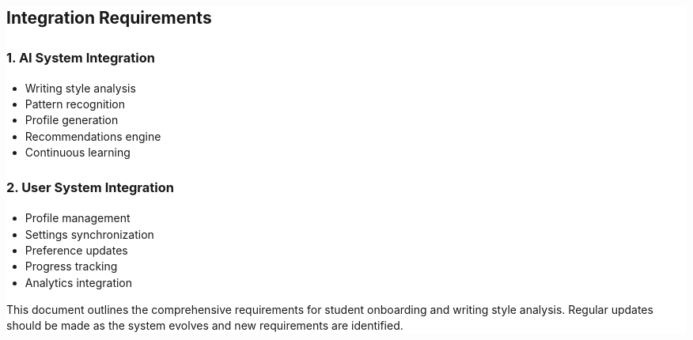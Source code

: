 ## Integration Requirements

### 1. AI System Integration
- Writing style analysis
- Pattern recognition
- Profile generation
- Recommendations engine
- Continuous learning

### 2. User System Integration
- Profile management
- Settings synchronization
- Preference updates
- Progress tracking
- Analytics integration

This document outlines the comprehensive requirements for student onboarding and writing style analysis. Regular updates should be made as the system evolves and new requirements are identified.